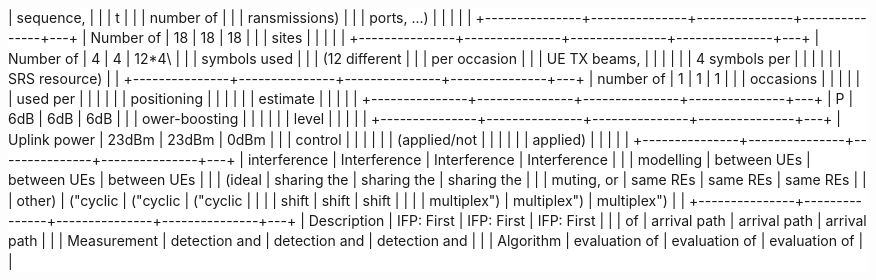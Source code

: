 | sequence,     |               |               | t             |   |
| number of     |               |               | ransmissions) |   |
| ports, ...)   |               |               |               |   |
+---------------+---------------+---------------+---------------+---+
| Number of     | 18            | 18            | 18            |   |
| sites         |               |               |               |   |
+---------------+---------------+---------------+---------------+---+
| Number of     | 4             | 4             | 12\*4\        |   |
| symbols used  |               |               | (12 different |   |
| per occasion  |               |               | UE TX beams,  |   |
|               |               |               | 4 symbols per |   |
|               |               |               | SRS resource) |   |
+---------------+---------------+---------------+---------------+---+
| number of     | 1             | 1             | 1             |   |
| occasions     |               |               |               |   |
| used per      |               |               |               |   |
| positioning   |               |               |               |   |
| estimate      |               |               |               |   |
+---------------+---------------+---------------+---------------+---+
| P             | 6dB           | 6dB           | 6dB           |   |
| ower-boosting |               |               |               |   |
| level         |               |               |               |   |
+---------------+---------------+---------------+---------------+---+
| Uplink power  | 23dBm         | 23dBm         | 0dBm          |   |
| control       |               |               |               |   |
| (applied/not  |               |               |               |   |
| applied)      |               |               |               |   |
+---------------+---------------+---------------+---------------+---+
| interference  | Interference  | Interference  | Interference  |   |
| modelling     | between UEs   | between UEs   | between UEs   |   |
| (ideal        | sharing the   | sharing the   | sharing the   |   |
| muting, or    | same REs      | same REs      | same REs      |   |
| other)        | ("cyclic      | ("cyclic      | ("cyclic      |   |
|               | shift         | shift         | shift         |   |
|               | multiplex")   | multiplex")   | multiplex")   |   |
+---------------+---------------+---------------+---------------+---+
| Description   | IFP: First    | IFP: First    | IFP: First    |   |
| of            | arrival path  | arrival path  | arrival path  |   |
| Measurement   | detection and | detection and | detection and |   |
| Algorithm     | evaluation of | evaluation of | evaluation of |   |